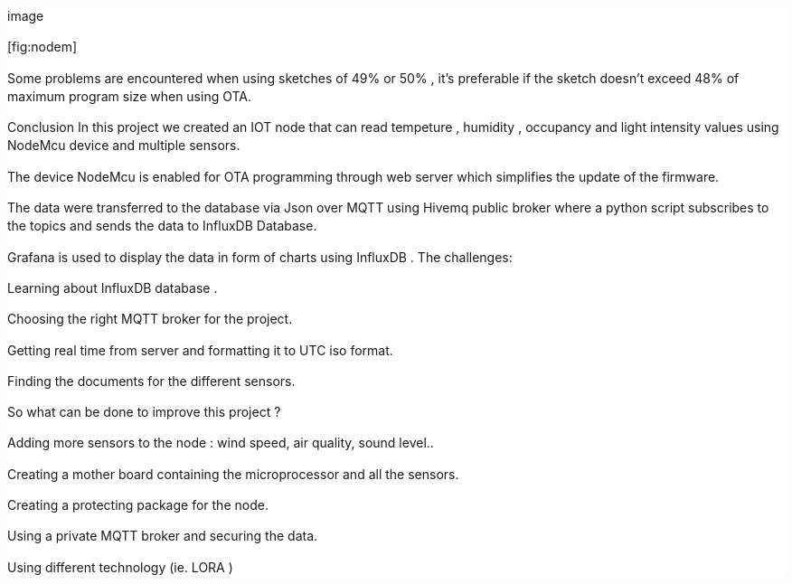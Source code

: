 image

[fig:nodem]

Some problems are encountered when using sketches of 49% or 50% , it’s preferable if the sketch doesn’t exceed 48% of maximum program size when using OTA.

Conclusion
In this project we created an IOT node that can read tempeture , humidity , occupancy and light intensity values using NodeMcu device and multiple sensors.

The device NodeMcu is enabled for OTA programming through web server which simplifies the update of the firmware.

The data were transferred to the database via Json over MQTT using Hivemq public broker where a python script subscribes to the topics and sends the data to InfluxDB Database.

Grafana is used to display the data in form of charts using InfluxDB . The challenges:

Learning about InfluxDB database .

Choosing the right MQTT broker for the project.

Getting real time from server and formatting it to UTC iso format.

Finding the documents for the different sensors.

So what can be done to improve this project ?

Adding more sensors to the node : wind speed, air quality, sound level..

Creating a mother board containing the microprocessor and all the sensors.

Creating a protecting package for the node.

Using a private MQTT broker and securing the data.

Using different technology (ie. LORA )
